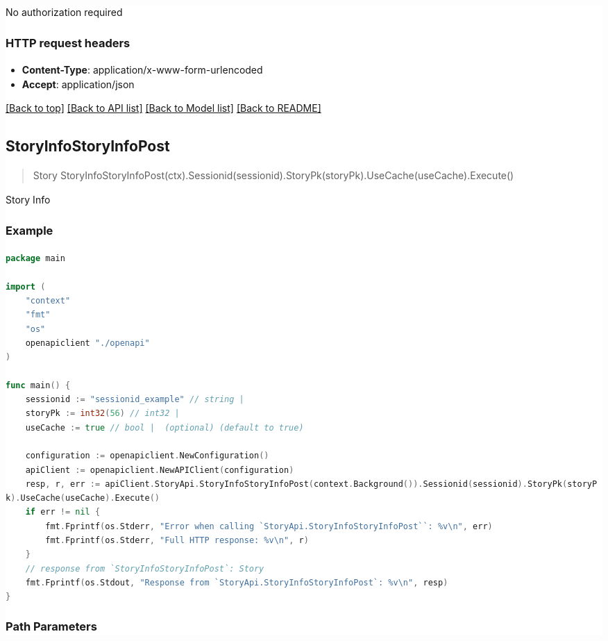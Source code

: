No authorization required

### HTTP request headers

- **Content-Type**: application/x-www-form-urlencoded
- **Accept**: application/json

[[Back to top]](#) [[Back to API list]](../README.md#documentation-for-api-endpoints)
[[Back to Model list]](../README.md#documentation-for-models)
[[Back to README]](../README.md)


## StoryInfoStoryInfoPost

> Story StoryInfoStoryInfoPost(ctx).Sessionid(sessionid).StoryPk(storyPk).UseCache(useCache).Execute()

Story Info



### Example

```go
package main

import (
    "context"
    "fmt"
    "os"
    openapiclient "./openapi"
)

func main() {
    sessionid := "sessionid_example" // string | 
    storyPk := int32(56) // int32 | 
    useCache := true // bool |  (optional) (default to true)

    configuration := openapiclient.NewConfiguration()
    apiClient := openapiclient.NewAPIClient(configuration)
    resp, r, err := apiClient.StoryApi.StoryInfoStoryInfoPost(context.Background()).Sessionid(sessionid).StoryPk(storyPk).UseCache(useCache).Execute()
    if err != nil {
        fmt.Fprintf(os.Stderr, "Error when calling `StoryApi.StoryInfoStoryInfoPost``: %v\n", err)
        fmt.Fprintf(os.Stderr, "Full HTTP response: %v\n", r)
    }
    // response from `StoryInfoStoryInfoPost`: Story
    fmt.Fprintf(os.Stdout, "Response from `StoryApi.StoryInfoStoryInfoPost`: %v\n", resp)
}
```

### Path Parameters


